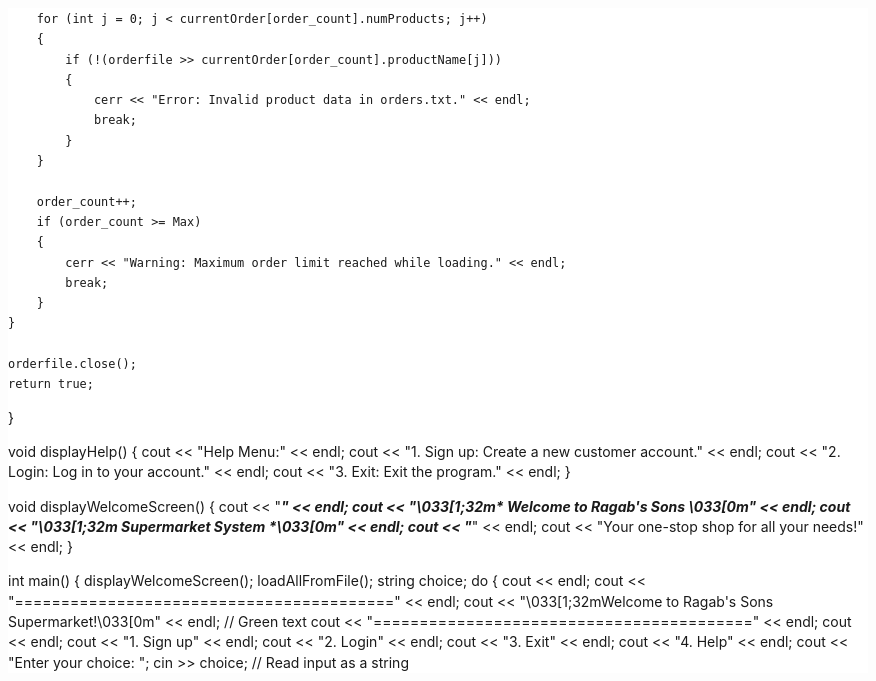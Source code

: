         for (int j = 0; j < currentOrder[order_count].numProducts; j++)
        {
            if (!(orderfile >> currentOrder[order_count].productName[j]))
            {
                cerr << "Error: Invalid product data in orders.txt." << endl;
                break; 
            }
        }

        order_count++;
        if (order_count >= Max)
        {
            cerr << "Warning: Maximum order limit reached while loading." << endl;
            break; 
        }
    }

    orderfile.close();
    return true;
}

void displayHelp()
{
    cout << "Help Menu:" << endl;
    cout << "1. Sign up: Create a new customer account." << endl;
    cout << "2. Login: Log in to your account." << endl;
    cout << "3. Exit: Exit the program." << endl;
}

void displayWelcomeScreen()
{
    cout << "*****************************************" << endl;
    cout << "\033[1;32m*       Welcome to Ragab's Sons         *\033[0m" << endl;
    cout << "\033[1;32m*          Supermarket System           *\033[0m" << endl;
    cout << "*****************************************" << endl;
    cout << "Your one-stop shop for all your needs!" << endl;
}

int main()
{
    displayWelcomeScreen();
    loadAllFromFile();
    string choice;
    do
    {
        cout << endl;
        cout << "=========================================" << endl;
        cout << "\033[1;32mWelcome to Ragab's Sons Supermarket!\033[0m" << endl; // Green text
        cout << "=========================================" << endl;
        cout << endl;
        cout << "1. Sign up" << endl;
        cout << "2. Login" << endl;
        cout << "3. Exit" << endl;
        cout << "4. Help" << endl;
        cout << "Enter your choice: ";
        cin >> choice; // Read input as a string
